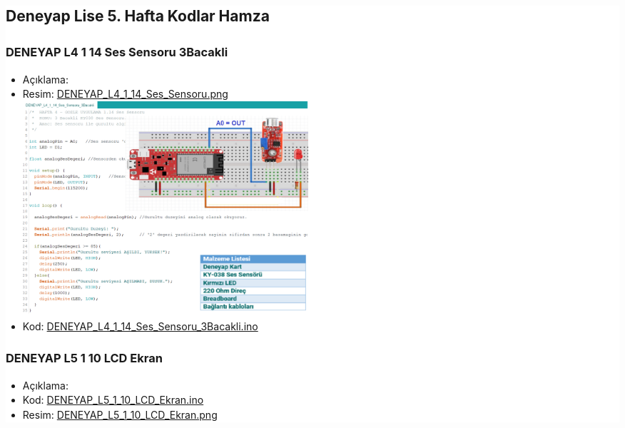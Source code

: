## Deneyap Lise 5. Hafta Kodlar Hamza
### DENEYAP L4 1 14 Ses Sensoru 3Bacakli <span id="28"></span>
- Açıklama:
- Resim: [DENEYAP_L4_1_14_Ses_Sensoru.png](Deneyap%20Lise%205.%20Hafta%20Kodlar%20Hamza/DENEYAP_L4_1_14_Ses_Sensoru_3Bacakli/DENEYAP_L4_1_14_Ses_Sensoru.png)
  <br><img src="Deneyap%20Lise%205.%20Hafta%20Kodlar%20Hamza/DENEYAP_L4_1_14_Ses_Sensoru_3Bacakli/DENEYAP_L4_1_14_Ses_Sensoru.png" alt="DENEYAP_L4_1_14_Ses_Sensoru.png" style="max-height: 300px;">
- Kod: [DENEYAP_L4_1_14_Ses_Sensoru_3Bacakli.ino](Deneyap%20Lise%205.%20Hafta%20Kodlar%20Hamza/DENEYAP_L4_1_14_Ses_Sensoru_3Bacakli/DENEYAP_L4_1_14_Ses_Sensoru_3Bacakli.ino)

### DENEYAP L5 1 10 LCD Ekran <span id="29"></span>
- Açıklama:
- Kod: [DENEYAP_L5_1_10_LCD_Ekran.ino](Deneyap%20Lise%205.%20Hafta%20Kodlar%20Hamza/DENEYAP_L5_1_10_LCD_Ekran/DENEYAP_L5_1_10_LCD_Ekran.ino)
- Resim: [DENEYAP_L5_1_10_LCD_Ekran.png](Deneyap%20Lise%205.%20Hafta%20Kodlar%20Hamza/DENEYAP_L5_1_10_LCD_Ekran/DENEYAP_L5_1_10_LCD_Ekran.png)